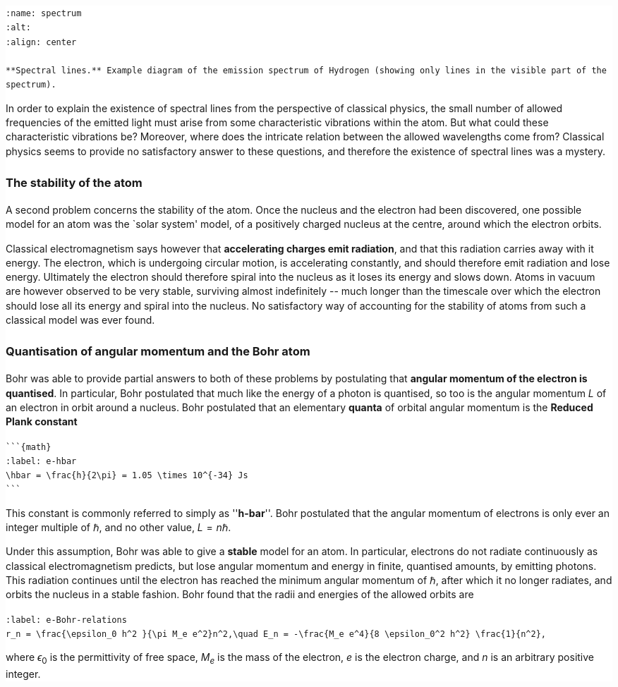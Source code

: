 ````{figure} ./Pictures/Emission_spectrum-H.svg
:name: spectrum
:alt:
:align: center

**Spectral lines.** Example diagram of the emission spectrum of Hydrogen (showing only lines in the visible part of the spectrum).
````

In order to explain the existence of spectral lines from the perspective of classical physics, the small number of allowed frequencies of the emitted light must arise from some characteristic vibrations within the atom. But what could these characteristic vibrations be? Moreover, where does the intricate relation between the allowed wavelengths come from? Classical physics seems to provide no satisfactory answer to these questions, and therefore the existence of spectral lines was a mystery. 

### The stability of the atom
A second problem concerns the stability of the atom. Once the nucleus and the electron had been discovered, one possible model for an atom was the `solar system' model, of a positively charged nucleus at the centre, around which the electron orbits. 

Classical electromagnetism says however that **accelerating charges emit radiation**, and that this radiation carries away with it energy. The electron, which is undergoing circular motion, is accelerating constantly, and should therefore emit radiation and lose energy. Ultimately the electron should therefore spiral into the nucleus as it loses its energy and slows down.  Atoms in vacuum are however observed to be very stable, surviving almost indefinitely -- much longer than the timescale over which the electron should lose all its energy and spiral into the nucleus. No satisfactory way of accounting for the stability of atoms from such a classical model was ever found.   

### Quantisation of angular momentum and the Bohr atom
Bohr was able to provide partial answers to both of these problems by postulating that **angular momentum of the electron is quantised**. In particular, Bohr postulated that much like the energy of a photon is quantised, so too is the angular momentum $L$ of an electron in orbit around a nucleus. Bohr postulated that an elementary **quanta** of orbital angular momentum is the **Reduced Plank constant**
````{card}
```{math}
:label: e-hbar
\hbar = \frac{h}{2\pi} = 1.05 \times 10^{-34} Js
```
````
This constant is commonly referred to simply as ''**h-bar**''. Bohr postulated that the angular momentum of electrons is only ever an integer multiple of $\hbar$, and no other value, $L = n\hbar$.

Under this assumption, Bohr was able to give a **stable** model for an atom. In particular, electrons do not radiate continuously as classical electromagnetism predicts, but lose angular momentum and energy in finite, quantised amounts, by emitting photons. This radiation continues until the electron has reached the minimum angular momentum of $\hbar$, after which it no longer radiates, and orbits the nucleus in a stable fashion. Bohr found that the radii and energies of the allowed orbits are
```{math}
:label: e-Bohr-relations
r_n = \frac{\epsilon_0 h^2 }{\pi M_e e^2}n^2,\quad E_n = -\frac{M_e e^4}{8 \epsilon_0^2 h^2} \frac{1}{n^2},
```
where $\epsilon_0$ is the permittivity of free space, $M_e$ is the mass of the electron, $e$ is the electron charge, and $n$ is an arbitrary positive integer. 
